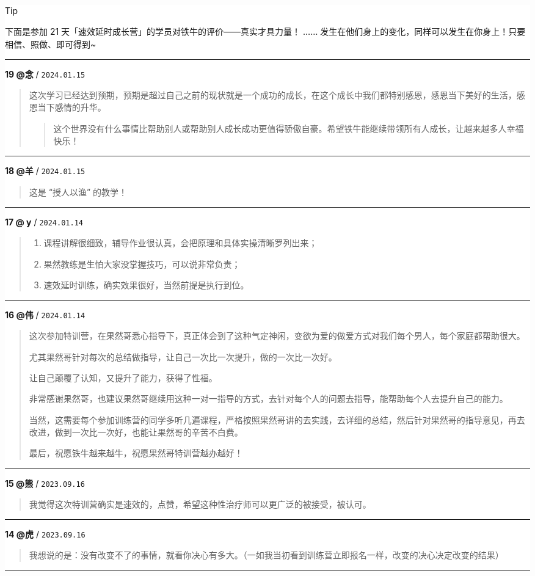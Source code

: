 > [!TIP]
下面是参加 21 天「速效延时成长营」的学员对铁牛的评价——真实才具力量！
……
发生在他们身上的变化，同样可以发生在你身上！只要相信、照做、即可得到~

----

**19 @念** / `2024.01.15`

> 这次学习已经达到预期，预期是超过自己之前的现状就是一个成功的成长，在这个成长中我们都特别感恩，感恩当下美好的生活，感恩当下感情的升华。
>
> > 这个世界没有什么事情比帮助别人或帮助别人成长成功更值得骄傲自豪。希望铁牛能继续带领所有人成长，让越来越多人幸福快乐！

----

**18 @羊** / `2024.01.15`

> 这是 “授人以渔” 的教学！

----

**17 @ y** / `2024.01.14`

>1) 课程讲解很细致，辅导作业很认真，会把原理和具体实操清晰罗列出来；
>
>2) 果然教练是生怕大家没掌握技巧，可以说非常负责；
>
>3) 速效延时训练，确实效果很好，当然前提是执行到位。

----

**16 @伟** / `2024.01.14`

>这次参加特训营，在果然哥悉心指导下，真正体会到了这种气定神闲，变欲为爱的做爱方式对我们每个男人，每个家庭都帮助很大。
>
>尤其果然哥针对每次的总结做指导，让自己一次比一次提升，做的一次比一次好。
>
>让自己颠覆了认知，又提升了能力，获得了性福。
>
>非常感谢果然哥，也建议果然哥继续用这种一对一指导的方式，去针对每个人的问题去指导，能帮助每个人去提升自己的能力。
>
>当然，这需要每个参加训练营的同学多听几遍课程，严格按照果然哥讲的去实践，去详细的总结，然后针对果然哥的指导意见，再去改进，做到一次比一次好，也能让果然哥的辛苦不白费。
>
>最后，祝愿铁牛越来越牛，祝愿果然哥特训营越办越好！

----

**15 @熊** / `2023.09.16`

> 我觉得这次特训营确实是速效的，点赞，希望这种性治疗师可以更广泛的被接受，被认可。

----

**14 @虎** / `2023.09.16`

> 我想说的是：没有改变不了的事情，就看你决心有多大。（一如我当初看到训练营立即报名一样，改变的决心决定改变的结果）

----
